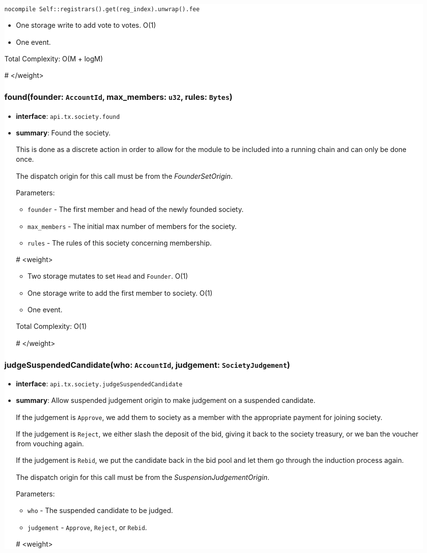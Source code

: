   ```nocompile Self::registrars().get(reg_index).unwrap().fee ``` 

  - One storage write to add vote to votes. O(1)

  - One event.

  Total Complexity: O(M + logM) 

  \# \</weight> 
 
### found(founder: `AccountId`, max_members: `u32`, rules: `Bytes`)
- **interface**: `api.tx.society.found`
- **summary**:   Found the society. 

  This is done as a discrete action in order to allow for the module to be included into a running chain and can only be done once. 

  The dispatch origin for this call must be from the _FounderSetOrigin_. 

  Parameters: 

  - `founder` - The first member and head of the newly founded society.

  - `max_members` - The initial max number of members for the society.

  - `rules` - The rules of this society concerning membership.

  \# \<weight>

   

  - Two storage mutates to set `Head` and `Founder`. O(1)

  - One storage write to add the first member to society. O(1)

  - One event.

  Total Complexity: O(1) 

  \# \</weight> 
 
### judgeSuspendedCandidate(who: `AccountId`, judgement: `SocietyJudgement`)
- **interface**: `api.tx.society.judgeSuspendedCandidate`
- **summary**:   Allow suspended judgement origin to make judgement on a suspended candidate. 

  If the judgement is `Approve`, we add them to society as a member with the appropriate payment for joining society. 

  If the judgement is `Reject`, we either slash the deposit of the bid, giving it back to the society treasury, or we ban the voucher from vouching again. 

  If the judgement is `Rebid`, we put the candidate back in the bid pool and let them go through the induction process again. 

  The dispatch origin for this call must be from the _SuspensionJudgementOrigin_. 

  Parameters: 

  - `who` - The suspended candidate to be judged.

  - `judgement` - `Approve`, `Reject`, or `Rebid`.

  \# \<weight>

  ```